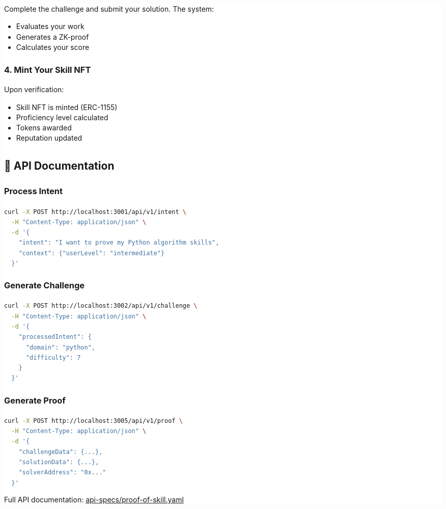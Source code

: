 Complete the challenge and submit your solution. The system:
- Evaluates your work
- Generates a ZK-proof
- Calculates your score

### 4. Mint Your Skill NFT

Upon verification:
- Skill NFT is minted (ERC-1155)
- Proficiency level calculated
- Tokens awarded
- Reputation updated

## 🔌 API Documentation

### Process Intent

```bash
curl -X POST http://localhost:3001/api/v1/intent \
  -H "Content-Type: application/json" \
  -d '{
    "intent": "I want to prove my Python algorithm skills",
    "context": {"userLevel": "intermediate"}
  }'
```

### Generate Challenge

```bash
curl -X POST http://localhost:3002/api/v1/challenge \
  -H "Content-Type: application/json" \
  -d '{
    "processedIntent": {
      "domain": "python",
      "difficulty": 7
    }
  }'
```

### Generate Proof

```bash
curl -X POST http://localhost:3005/api/v1/proof \
  -H "Content-Type: application/json" \
  -d '{
    "challengeData": {...},
    "solutionData": {...},
    "solverAddress": "0x..."
  }'
```

Full API documentation: [api-specs/proof-of-skill.yaml](api-specs/proof-of-skill.yaml)
